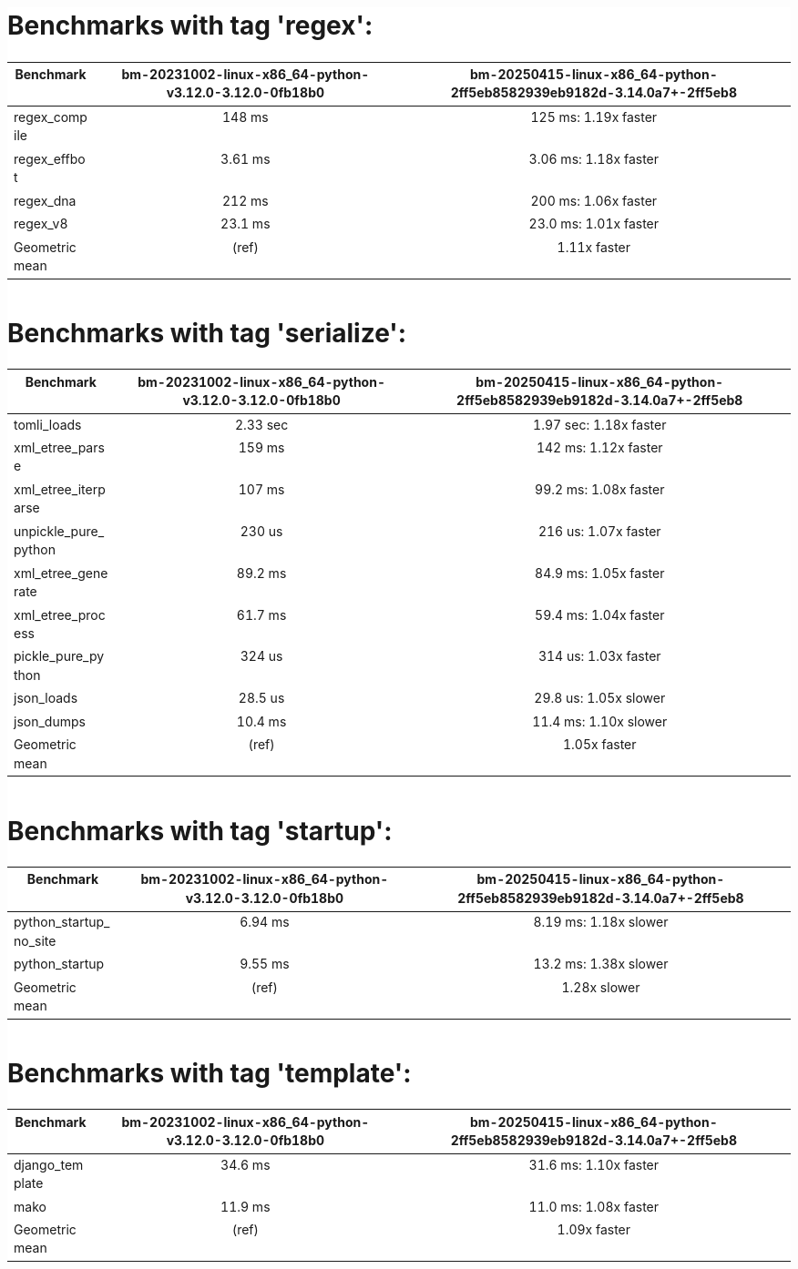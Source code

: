 Benchmarks with tag 'regex':
============================

| Benchmark      | bm-20231002-linux-x86_64-python-v3.12.0-3.12.0-0fb18b0 | bm-20250415-linux-x86_64-python-2ff5eb8582939eb9182d-3.14.0a7+-2ff5eb8 |
|----------------|:------------------------------------------------------:|:----------------------------------------------------------------------:|
| regex_compile  | 148 ms                                                 | 125 ms: 1.19x faster                                                   |
| regex_effbot   | 3.61 ms                                                | 3.06 ms: 1.18x faster                                                  |
| regex_dna      | 212 ms                                                 | 200 ms: 1.06x faster                                                   |
| regex_v8       | 23.1 ms                                                | 23.0 ms: 1.01x faster                                                  |
| Geometric mean | (ref)                                                  | 1.11x faster                                                           |

Benchmarks with tag 'serialize':
================================

| Benchmark            | bm-20231002-linux-x86_64-python-v3.12.0-3.12.0-0fb18b0 | bm-20250415-linux-x86_64-python-2ff5eb8582939eb9182d-3.14.0a7+-2ff5eb8 |
|----------------------|:------------------------------------------------------:|:----------------------------------------------------------------------:|
| tomli_loads          | 2.33 sec                                               | 1.97 sec: 1.18x faster                                                 |
| xml_etree_parse      | 159 ms                                                 | 142 ms: 1.12x faster                                                   |
| xml_etree_iterparse  | 107 ms                                                 | 99.2 ms: 1.08x faster                                                  |
| unpickle_pure_python | 230 us                                                 | 216 us: 1.07x faster                                                   |
| xml_etree_generate   | 89.2 ms                                                | 84.9 ms: 1.05x faster                                                  |
| xml_etree_process    | 61.7 ms                                                | 59.4 ms: 1.04x faster                                                  |
| pickle_pure_python   | 324 us                                                 | 314 us: 1.03x faster                                                   |
| json_loads           | 28.5 us                                                | 29.8 us: 1.05x slower                                                  |
| json_dumps           | 10.4 ms                                                | 11.4 ms: 1.10x slower                                                  |
| Geometric mean       | (ref)                                                  | 1.05x faster                                                           |

Benchmarks with tag 'startup':
==============================

| Benchmark              | bm-20231002-linux-x86_64-python-v3.12.0-3.12.0-0fb18b0 | bm-20250415-linux-x86_64-python-2ff5eb8582939eb9182d-3.14.0a7+-2ff5eb8 |
|------------------------|:------------------------------------------------------:|:----------------------------------------------------------------------:|
| python_startup_no_site | 6.94 ms                                                | 8.19 ms: 1.18x slower                                                  |
| python_startup         | 9.55 ms                                                | 13.2 ms: 1.38x slower                                                  |
| Geometric mean         | (ref)                                                  | 1.28x slower                                                           |

Benchmarks with tag 'template':
===============================

| Benchmark       | bm-20231002-linux-x86_64-python-v3.12.0-3.12.0-0fb18b0 | bm-20250415-linux-x86_64-python-2ff5eb8582939eb9182d-3.14.0a7+-2ff5eb8 |
|-----------------|:------------------------------------------------------:|:----------------------------------------------------------------------:|
| django_template | 34.6 ms                                                | 31.6 ms: 1.10x faster                                                  |
| mako            | 11.9 ms                                                | 11.0 ms: 1.08x faster                                                  |
| Geometric mean  | (ref)                                                  | 1.09x faster                                                           |
